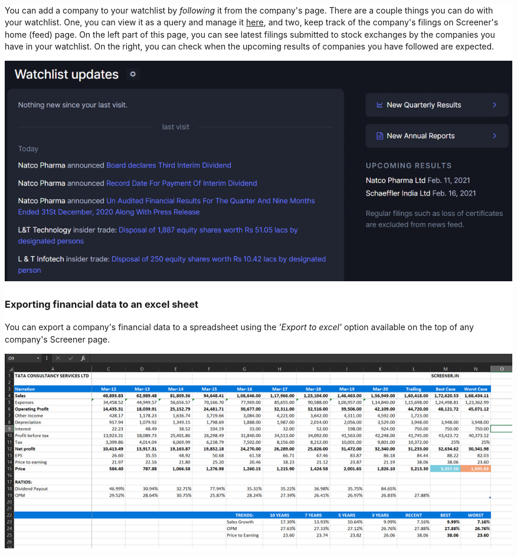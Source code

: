 You can add a company to your watchlist by _following_ it from the company's page. There are a couple things you can do with your watchlist. One, you can view it as a query and manage it [here](https://www.screener.in/watchlist/), and two, keep track of the company's filings on Screener's home (feed) page. On the left part of this page, you can see latest filings submitted to stock exchanges by the companies you have in your watchlist. On the right, you can check when the upcoming results of companies you have followed are expected.

![Feed page on Screener](<../.gitbook/assets/screener-24 (1).png>)

### Exporting financial data to an excel sheet

You can export a company's financial data to a spreadsheet using the _'Export to excel'_ option available on the top of any company's Screener page.

![Exported excel sheet's Profit & Loss tab](<../.gitbook/assets/screener-25 (1).png>)
